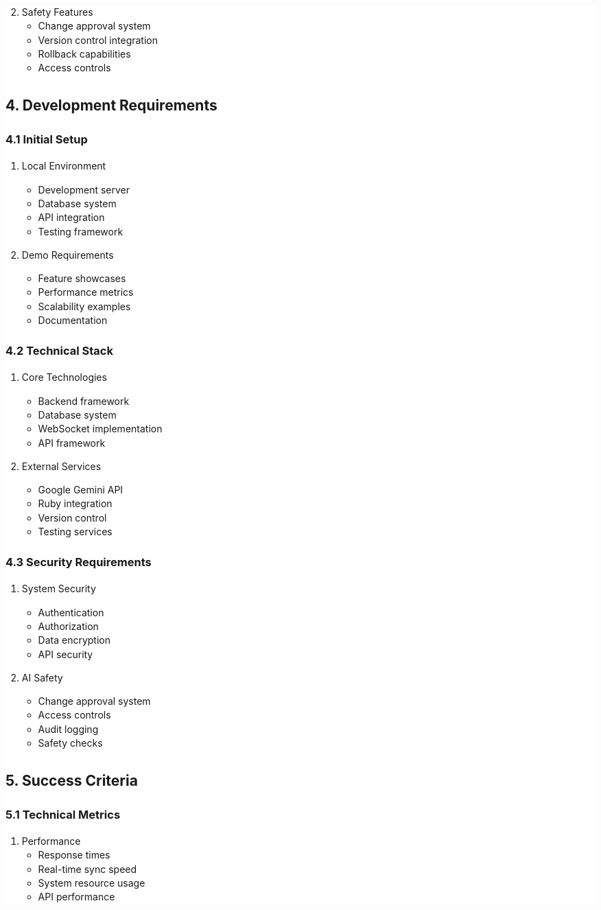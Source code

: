2. Safety Features
   - Change approval system
   - Version control integration
   - Rollback capabilities
   - Access controls

## 4. Development Requirements

### 4.1 Initial Setup
1. Local Environment
   - Development server
   - Database system
   - API integration
   - Testing framework

2. Demo Requirements
   - Feature showcases
   - Performance metrics
   - Scalability examples
   - Documentation

### 4.2 Technical Stack
1. Core Technologies
   - Backend framework
   - Database system
   - WebSocket implementation
   - API framework

2. External Services
   - Google Gemini API
   - Ruby integration
   - Version control
   - Testing services

### 4.3 Security Requirements
1. System Security
   - Authentication
   - Authorization
   - Data encryption
   - API security

2. AI Safety
   - Change approval system
   - Access controls
   - Audit logging
   - Safety checks

## 5. Success Criteria

### 5.1 Technical Metrics
1. Performance
   - Response times
   - Real-time sync speed
   - System resource usage
   - API performance
